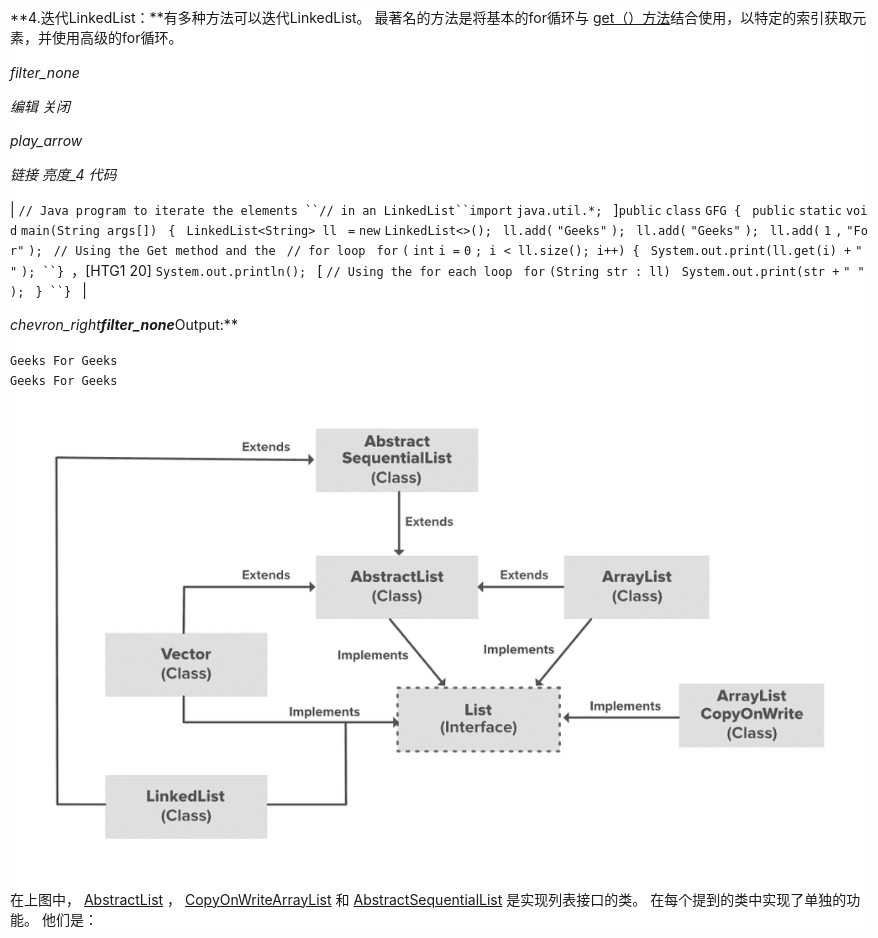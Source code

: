 **4.迭代LinkedList：**有多种方法可以迭代LinkedList。 最著名的方法是将基本的for循环与 [get（）方法](https://www.geeksforgeeks.org/linkedlist-get-method-in-java/)结合使用，以特定的索引获取元素，并使用高级的for循环。

*filter_none*

*编辑*
*关闭*

*play_arrow*

*链接*
*亮度_4*
*代码*

| `// Java program to iterate the elements ``// in an LinkedList``import` `java.util.*; ` ]`public` `class` `GFG { ` `public` `static` `void` `main(String args[]) ` `{ ` `LinkedList<String> ll ` `=` `new` `LinkedList<>(); `  `ll.add(` `"Geeks"` `); ` `ll.add(` `"Geeks"` `); ` `ll.add(` `1` `,` `"For"` `); ` `// Using the Get method and the ` `// for loop ` `for` `(` `int` `i =` `0` `; i < ll.size(); i++) { ` `System.out.print(ll.get(i) +` `" "` `); ``} `，[HTG1 20]  `System.out.println(); ` [ `// Using the for each loop ` `for` `(String str : ll) ` `System.out.print(str +` `" "` `); ` `} ``} ` |

*chevron_right**filter_none***Output:**

```
Geeks For Geeks 
Geeks For Geeks 

```

[![List-ArrayList-in-Java-In-Depth-Study](img/9b5d4717a0bb9dd15d6dc598671940cb.png)](https://media.geeksforgeeks.org/wp-content/uploads/20200624224531/List-ArrayList-in-Java-In-Depth-Study.png)

在上图中， [AbstractList](https://www.geeksforgeeks.org/abstractlist-in-java-with-examples/) ， [CopyOnWriteArrayList](https://www.geeksforgeeks.org/copyonwritearraylist-in-java/) 和 [AbstractSequentialList](https://www.geeksforgeeks.org/abstractsequentiallist-in-java-with-examples/) 是实现列表接口的类。 在每个提到的类中实现了单独的功能。 他们是：
